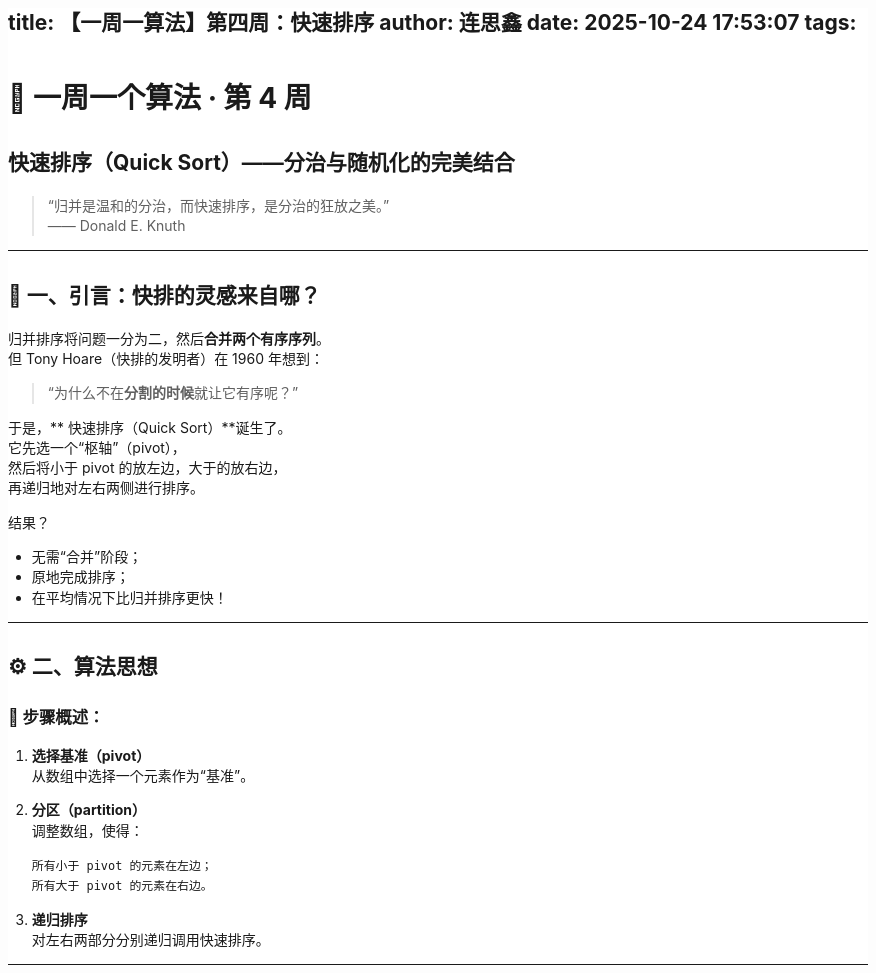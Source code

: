title: 【一周一算法】第四周：快速排序
author: 连思鑫
date: 2025-10-24 17:53:07
tags:
---
# 🧮 一周一个算法 · 第 4 周

## **快速排序（Quick Sort）——分治与随机化的完美结合**

> “归并是温和的分治，而快速排序，是分治的狂放之美。”  
> —— Donald E. Knuth

---

## 🧭 一、引言：快排的灵感来自哪？

归并排序将问题一分为二，然后**合并两个有序序列**。  
但 Tony Hoare（快排的发明者）在 1960 年想到：

> “为什么不在**分割的时候**就让它有序呢？”

于是，** 快速排序（Quick Sort）**诞生了。  
它先选一个“枢轴”（pivot），  
然后将小于 pivot 的放左边，大于的放右边，  
再递归地对左右两侧进行排序。

结果？

- 无需“合并”阶段；
- 原地完成排序；
- 在平均情况下比归并排序更快！

---

## ⚙️ 二、算法思想

### 🧩 步骤概述：

1. **选择基准（pivot）**  
   从数组中选择一个元素作为“基准”。

2. **分区（partition）**  
   调整数组，使得：  
   ```
   所有小于 pivot 的元素在左边；
   所有大于 pivot 的元素在右边。
   ```

3. **递归排序**  
   对左右两部分分别递归调用快速排序。

---
